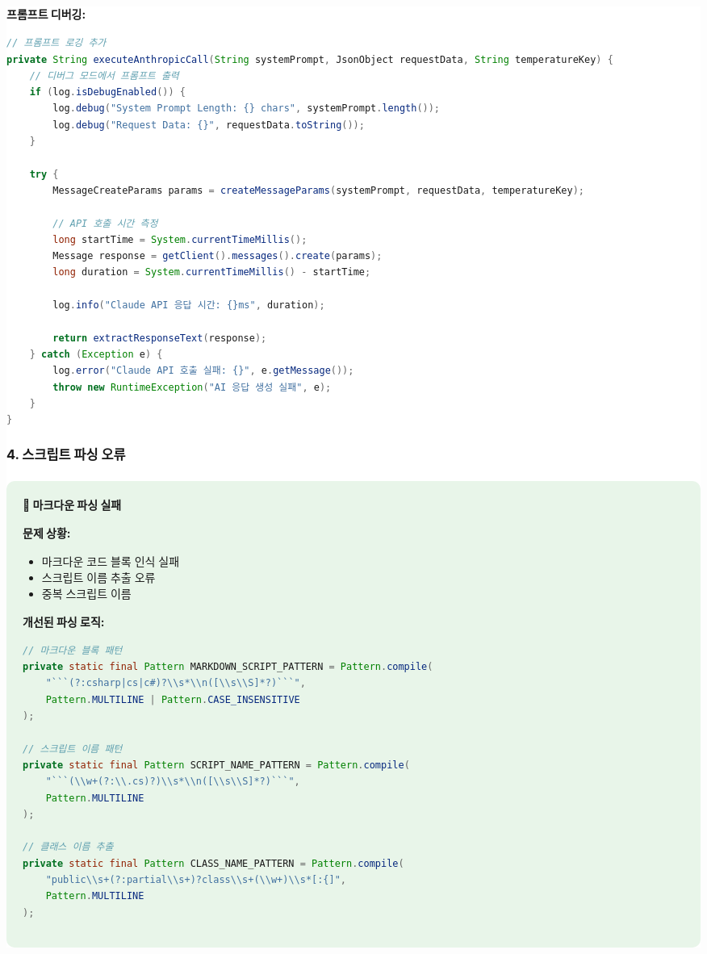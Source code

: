 **프롬프트 디버깅:**
```java
// 프롬프트 로깅 추가
private String executeAnthropicCall(String systemPrompt, JsonObject requestData, String temperatureKey) {
    // 디버그 모드에서 프롬프트 출력
    if (log.isDebugEnabled()) {
        log.debug("System Prompt Length: {} chars", systemPrompt.length());
        log.debug("Request Data: {}", requestData.toString());
    }
    
    try {
        MessageCreateParams params = createMessageParams(systemPrompt, requestData, temperatureKey);
        
        // API 호출 시간 측정
        long startTime = System.currentTimeMillis();
        Message response = getClient().messages().create(params);
        long duration = System.currentTimeMillis() - startTime;
        
        log.info("Claude API 응답 시간: {}ms", duration);
        
        return extractResponseText(response);
    } catch (Exception e) {
        log.error("Claude API 호출 실패: {}", e.getMessage());
        throw new RuntimeException("AI 응답 생성 실패", e);
    }
}
```
</div>

### 4. 스크립트 파싱 오류

<div style="background: #e8f5e9; padding: 20px; border-radius: 10px; margin: 20px 0;">
  <h4 style="margin: 0 0 15px 0;">📝 마크다운 파싱 실패</h4>

**문제 상황:**
- 마크다운 코드 블록 인식 실패
- 스크립트 이름 추출 오류
- 중복 스크립트 이름

**개선된 파싱 로직:**
```java
// 마크다운 블록 패턴
private static final Pattern MARKDOWN_SCRIPT_PATTERN = Pattern.compile(
    "```(?:csharp|cs|c#)?\\s*\\n([\\s\\S]*?)```",
    Pattern.MULTILINE | Pattern.CASE_INSENSITIVE
);

// 스크립트 이름 패턴
private static final Pattern SCRIPT_NAME_PATTERN = Pattern.compile(
    "```(\\w+(?:\\.cs)?)\\s*\\n([\\s\\S]*?)```",
    Pattern.MULTILINE
);

// 클래스 이름 추출
private static final Pattern CLASS_NAME_PATTERN = Pattern.compile(
    "public\\s+(?:partial\\s+)?class\\s+(\\w+)\\s*[:{]",
    Pattern.MULTILINE
);
```
